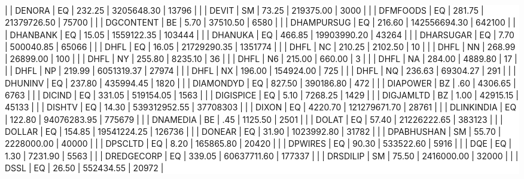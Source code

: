 |  | DENORA | EQ | 232.25 | 3205648.30 | 13796 |
|  | DEVIT | SM | 73.25 | 219375.00 | 3000 |
|  | DFMFOODS | EQ | 281.75 | 21379726.50 | 75700 |
|  | DGCONTENT | BE | 5.70 | 37510.50 | 6580 |
|  | DHAMPURSUG | EQ | 216.60 | 142556694.30 | 642100 |
|  | DHANBANK | EQ | 15.05 | 1559122.35 | 103444 |
|  | DHANUKA | EQ | 466.85 | 19903990.20 | 43264 |
|  | DHARSUGAR | EQ | 7.70 | 500040.85 | 65066 |
|  | DHFL | EQ | 16.05 | 21729290.35 | 1351774 |
|  | DHFL | NC | 210.25 | 2102.50 | 10 |
|  | DHFL | NN | 268.99 | 26899.00 | 100 |
|  | DHFL | NY | 255.80 | 8235.10 | 36 |
|  | DHFL | N6 | 215.00 | 660.00 | 3 |
|  | DHFL | NA | 284.00 | 4889.80 | 17 |
|  | DHFL | NP | 219.99 | 6051319.37 | 27974 |
|  | DHFL | NX | 196.00 | 154924.00 | 725 |
|  | DHFL | NQ | 236.63 | 69304.27 | 291 |
|  | DHUNINV | EQ | 237.80 | 435994.45 | 1820 |
|  | DIAMONDYD | EQ | 827.50 | 390186.80 | 472 |
|  | DIAPOWER | BZ | .60 | 4306.65 | 6763 |
|  | DICIND | EQ | 331.05 | 519154.05 | 1563 |
|  | DIGISPICE | EQ | 5.10 | 7268.25 | 1429 |
|  | DIGJAMLTD | BZ | 1.00 | 42915.15 | 45133 |
|  | DISHTV | EQ | 14.30 | 539312952.55 | 37708303 |
|  | DIXON | EQ | 4220.70 | 121279671.70 | 28761 |
|  | DLINKINDIA | EQ | 122.80 | 94076283.95 | 775679 |
|  | DNAMEDIA | BE | .45 | 1125.50 | 2501 |
|  | DOLAT | EQ | 57.40 | 21226222.65 | 383123 |
|  | DOLLAR | EQ | 154.85 | 19541224.25 | 126736 |
|  | DONEAR | EQ | 31.90 | 1023992.80 | 31782 |
|  | DPABHUSHAN | SM | 55.70 | 2228000.00 | 40000 |
|  | DPSCLTD | EQ | 8.20 | 165865.80 | 20420 |
|  | DPWIRES | EQ | 90.30 | 533522.60 | 5916 |
|  | DQE | EQ | 1.30 | 7231.90 | 5563 |
|  | DREDGECORP | EQ | 339.05 | 60637711.60 | 177337 |
|  | DRSDILIP | SM | 75.50 | 2416000.00 | 32000 |
|  | DSSL | EQ | 26.50 | 552434.55 | 20972 |